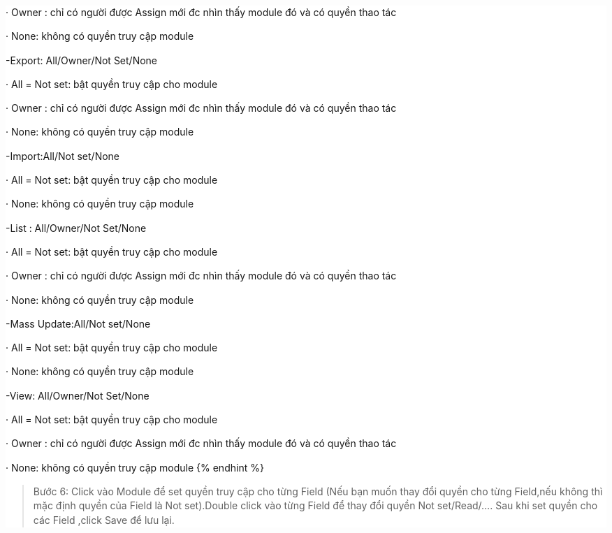·        Owner : chỉ có người được Assign mới đc nhìn thấy module đó và có quyền thao tác

·        None: không có quyền truy cập module

\-Export: All/Owner/Not Set/None

·        All = Not set: bật quyền truy cập cho module

·        Owner : chỉ có người được Assign mới đc nhìn thấy module đó và có quyền thao tác

·        None: không có quyền truy cập module

\-Import:All/Not set/None

·        All = Not set: bật quyền truy cập cho module

·        None: không có quyền truy cập module

\-List : All/Owner/Not Set/None

·        All = Not set: bật quyền truy cập cho module

·        Owner : chỉ có người được Assign mới đc nhìn thấy module đó và có quyền thao tác

·        None: không có quyền truy cập module

\-Mass Update:All/Not set/None

·        All = Not set: bật quyền truy cập cho module

·        None: không có quyền truy cập module

\-View: All/Owner/Not Set/None

·        All = Not set: bật quyền truy cập cho module

·        Owner : chỉ có người được Assign mới đc nhìn thấy module đó và có quyền thao tác

·        None: không có quyền truy cập module
{% endhint %}

> Bước 6: Click vào Module để set quyền truy cập cho từng Field (Nếu bạn muốn thay đổi quyền cho từng Field,nếu không thì mặc định quyền của Field là Not set).Double click vào từng Field để thay đổi quyền Not set/Read/…. Sau khi set quyền cho các Field ,click Save để lưu lại.
